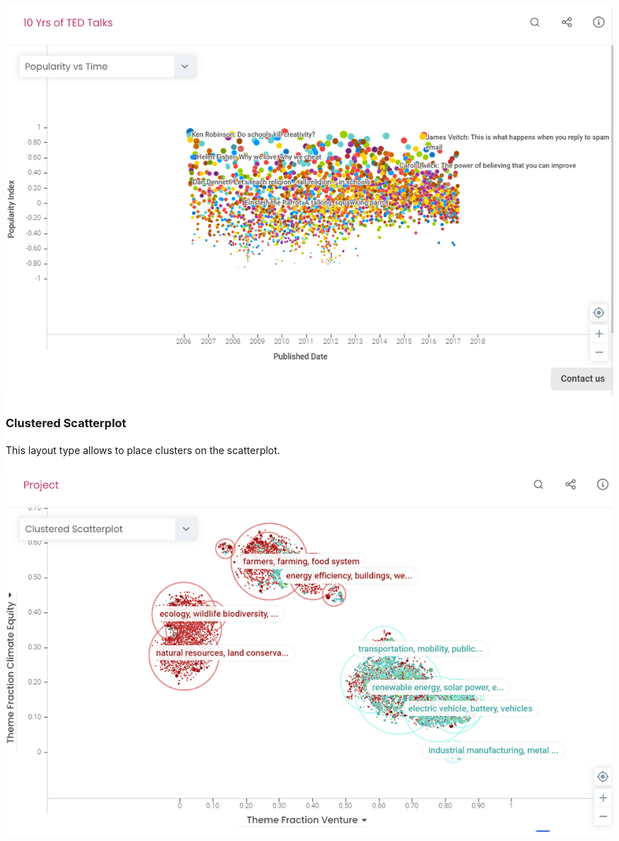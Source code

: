 ![Scatterplot Layout](./images/scatterplot.png)

### Clustered Scatterplot

This layout type allows to place clusters on the scatterplot.

![Clustered Scatterplot Layout](./images/clustered-scatterplot.png)
